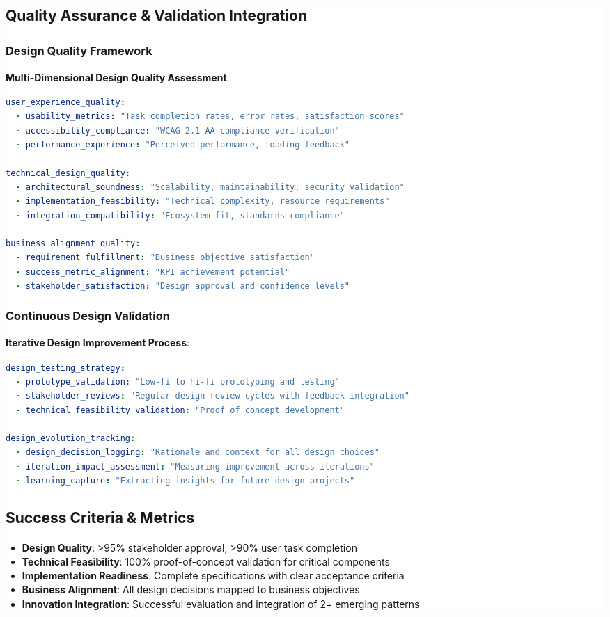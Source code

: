 ## Quality Assurance & Validation Integration

### Design Quality Framework
**Multi-Dimensional Design Quality Assessment**:
```yaml
user_experience_quality:
  - usability_metrics: "Task completion rates, error rates, satisfaction scores"
  - accessibility_compliance: "WCAG 2.1 AA compliance verification"
  - performance_experience: "Perceived performance, loading feedback"

technical_design_quality:
  - architectural_soundness: "Scalability, maintainability, security validation"
  - implementation_feasibility: "Technical complexity, resource requirements"
  - integration_compatibility: "Ecosystem fit, standards compliance"

business_alignment_quality:
  - requirement_fulfillment: "Business objective satisfaction"
  - success_metric_alignment: "KPI achievement potential"
  - stakeholder_satisfaction: "Design approval and confidence levels"
```

### Continuous Design Validation
**Iterative Design Improvement Process**:
```yaml
design_testing_strategy:
  - prototype_validation: "Low-fi to hi-fi prototyping and testing"
  - stakeholder_reviews: "Regular design review cycles with feedback integration"
  - technical_feasibility_validation: "Proof of concept development"

design_evolution_tracking:
  - design_decision_logging: "Rationale and context for all design choices"
  - iteration_impact_assessment: "Measuring improvement across iterations"
  - learning_capture: "Extracting insights for future design projects"
```

## Success Criteria & Metrics
- **Design Quality**: >95% stakeholder approval, >90% user task completion
- **Technical Feasibility**: 100% proof-of-concept validation for critical components
- **Implementation Readiness**: Complete specifications with clear acceptance criteria
- **Business Alignment**: All design decisions mapped to business objectives
- **Innovation Integration**: Successful evaluation and integration of 2+ emerging patterns